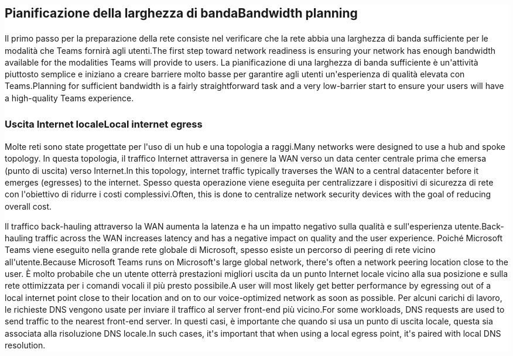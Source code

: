 

## <a name="bandwidth-planning"></a><span data-ttu-id="ac23d-161">Pianificazione della larghezza di banda</span><span class="sxs-lookup"><span data-stu-id="ac23d-161">Bandwidth planning</span></span>

<span data-ttu-id="ac23d-162">Il primo passo per la preparazione della rete consiste nel verificare che la rete abbia una larghezza di banda sufficiente per le modalità che Teams fornirà agli utenti.</span><span class="sxs-lookup"><span data-stu-id="ac23d-162">The first step toward network readiness is ensuring your network has enough bandwidth available for the modalities Teams will provide to users.</span></span> <span data-ttu-id="ac23d-163">La pianificazione di una larghezza di banda sufficiente è un'attività piuttosto semplice e iniziano a creare barriere molto basse per garantire agli utenti un'esperienza di qualità elevata con Teams.</span><span class="sxs-lookup"><span data-stu-id="ac23d-163">Planning for sufficient bandwidth is a fairly straightforward task and a very low-barrier start to ensure your users will have a high-quality Teams experience.</span></span>

### <a name="local-internet-egress"></a><span data-ttu-id="ac23d-164">Uscita Internet locale</span><span class="sxs-lookup"><span data-stu-id="ac23d-164">Local internet egress</span></span>

<span data-ttu-id="ac23d-165">Molte reti sono state progettate per l'uso di un hub e una topologia a raggi.</span><span class="sxs-lookup"><span data-stu-id="ac23d-165">Many networks were designed to use a hub and spoke topology.</span></span> <span data-ttu-id="ac23d-166">In questa topologia, il traffico Internet attraversa in genere la WAN verso un data center centrale prima che emersa (punto di uscita) verso Internet.</span><span class="sxs-lookup"><span data-stu-id="ac23d-166">In this topology, internet traffic typically traverses the WAN to a central datacenter before it emerges (egresses) to the internet.</span></span> <span data-ttu-id="ac23d-167">Spesso questa operazione viene eseguita per centralizzare i dispositivi di sicurezza di rete con l'obiettivo di ridurre i costi complessivi.</span><span class="sxs-lookup"><span data-stu-id="ac23d-167">Often, this is done to centralize network security devices with the goal of reducing overall cost.</span></span>

<span data-ttu-id="ac23d-168">Il traffico back-hauling attraverso la WAN aumenta la latenza e ha un impatto negativo sulla qualità e sull'esperienza utente.</span><span class="sxs-lookup"><span data-stu-id="ac23d-168">Back-hauling traffic across the WAN increases latency and has a negative impact on quality and the user experience.</span></span> <span data-ttu-id="ac23d-169">Poiché Microsoft Teams viene eseguito nella grande rete globale di Microsoft, spesso esiste un percorso di peering di rete vicino all'utente.</span><span class="sxs-lookup"><span data-stu-id="ac23d-169">Because Microsoft Teams runs on Microsoft's large global network, there's often a network peering location close to the user.</span></span> <span data-ttu-id="ac23d-170">È molto probabile che un utente otterrà prestazioni migliori uscita da un punto Internet locale vicino alla sua posizione e sulla rete ottimizzata per i comandi vocali il più presto possibile.</span><span class="sxs-lookup"><span data-stu-id="ac23d-170">A user will most likely get better performance by egressing out of a local internet point close to their location and on to our voice-optimized network as soon as possible.</span></span> <span data-ttu-id="ac23d-171">Per alcuni carichi di lavoro, le richieste DNS vengono usate per inviare il traffico al server front-end più vicino.</span><span class="sxs-lookup"><span data-stu-id="ac23d-171">For some workloads, DNS requests are used to send traffic to the nearest front-end server.</span></span> <span data-ttu-id="ac23d-172">In questi casi, è importante che quando si usa un punto di uscita locale, questa sia associata alla risoluzione DNS locale.</span><span class="sxs-lookup"><span data-stu-id="ac23d-172">In such cases, it's important that when using a local egress point, it's paired with local DNS resolution.</span></span>
